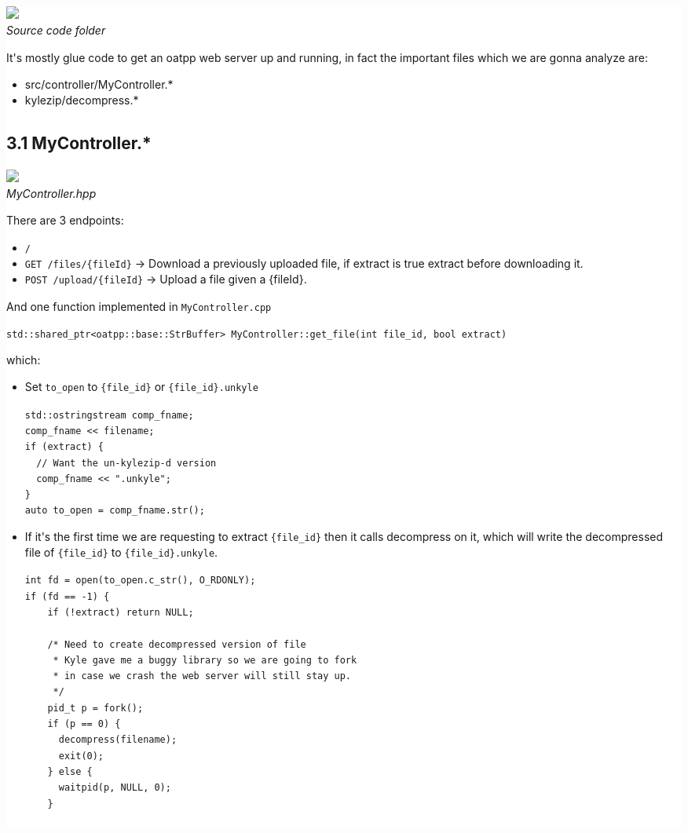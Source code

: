 [![](https://github.com/nick0ve/how-to-bypass-aslr-on-linux-x86_64/raw/main/images/source-code-folder.png)](https://github.com/nick0ve/how-to-bypass-aslr-on-linux-x86_64/blob/main/images/source-code-folder.png)  
_Source code folder_

It's mostly glue code to get an oatpp web server up and running, in fact the important files which we are gonna analyze are:

*   src/controller/MyController.*
*   kylezip/decompress.*

[](#31-mycontroller)3.1 MyController.*
--------------------------------------

[![](https://github.com/nick0ve/how-to-bypass-aslr-on-linux-x86_64/raw/main/images/MyControllerHpp.png)](https://github.com/nick0ve/how-to-bypass-aslr-on-linux-x86_64/blob/main/images/MyControllerHpp.png)  
_MyController.hpp_

There are 3 endpoints:

*   `/`
*   `GET /files/{fileId}` -> Download a previously uploaded file, if extract is true extract before downloading it.
*   `POST /upload/{fileId}` -> Upload a file given a {fileId}.

And one function implemented in `MyController.cpp`

```
std::shared_ptr<oatpp::base::StrBuffer> MyController::get_file(int file_id, bool extract) 

```

which:

*   Set `to_open` to `{file_id}` or `{file_id}.unkyle`
    
    ```
    std::ostringstream comp_fname;
    comp_fname << filename;
    if (extract) {
      // Want the un-kylezip-d version
      comp_fname << ".unkyle";
    }
    auto to_open = comp_fname.str();
    
    ```
    
*   If it's the first time we are requesting to extract `{file_id}` then it calls decompress on it, which will write the decompressed file of `{file_id}` to `{file_id}.unkyle`.
    
    ```
    int fd = open(to_open.c_str(), O_RDONLY);
    if (fd == -1) {
        if (!extract) return NULL;
    
        /* Need to create decompressed version of file
         * Kyle gave me a buggy library so we are going to fork
         * in case we crash the web server will still stay up.
         */
        pid_t p = fork();
        if (p == 0) {
          decompress(filename);
          exit(0);
        } else {
          waitpid(p, NULL, 0);
        }
    